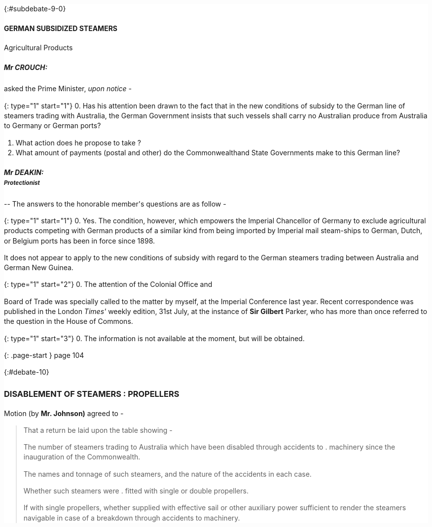 {:#subdebate-9-0}
#### GERMAN SUBSIDIZED STEAMERS

Agricultural Products

##### Mr CROUCH:

asked the Prime Minister,  *upon notice -* 

{: type="1" start="1"}
0. Has his attention been drawn to the fact that in the new conditions of subsidy to the German line of steamers trading with Australia, the German Government insists that such vessels shall carry no Australian produce from Australia to Germany or German ports? 
1. What action does he propose to take ? 
2. What amount of payments (postal and other) do the Commonwealthand State Governments make to this German line? 

##### Mr DEAKIN:<br><small class="text-muted">Protectionist</small>

-- The answers to the honorable member's questions are as follow - 

{: type="1" start="1"}
0. Yes. The condition, however, which empowers the Imperial Chancellor of Germany to exclude agricultural products competing with German products of a similar kind from being imported by Imperial mail steam-ships to German, Dutch, or Belgium ports has been in force since 1898. 

It does not appear to apply to the new conditions of subsidy with regard to the German steamers trading between Australia and German New Guinea. 

{: type="1" start="2"}
0. The attention of the Colonial Office and 

Board of Trade was specially called to the matter by myself, at the Imperial Conference last year. Recent correspondence was published in the London  *Times'*  weekly edition, 31st July, at the instance of  **Sir Gilbert**  Parker, who has more than once referred to the question in the House of Commons. 

{: type="1" start="3"}
0. The information is not available at the moment, but will be obtained. 

{: .page-start }
page 104

{:#debate-10}
### DISABLEMENT OF STEAMERS : PROPELLERS

Motion (by  **Mr. Johnson)**  agreed to - 

  >That a return be laid upon the table showing - 
  >
  >The number of steamers trading to Australia which have been disabled through accidents to . machinery since the inauguration of the Commonwealth. 
  >
  >The names and tonnage of such steamers, and the nature of the accidents in each case. 
  >
  >Whether such steamers were . fitted with single or double propellers. 
  >
  >If with single propellers, whether supplied with effective sail or other auxiliary power sufficient to render the steamers navigable in case of a breakdown through accidents to machinery. 
